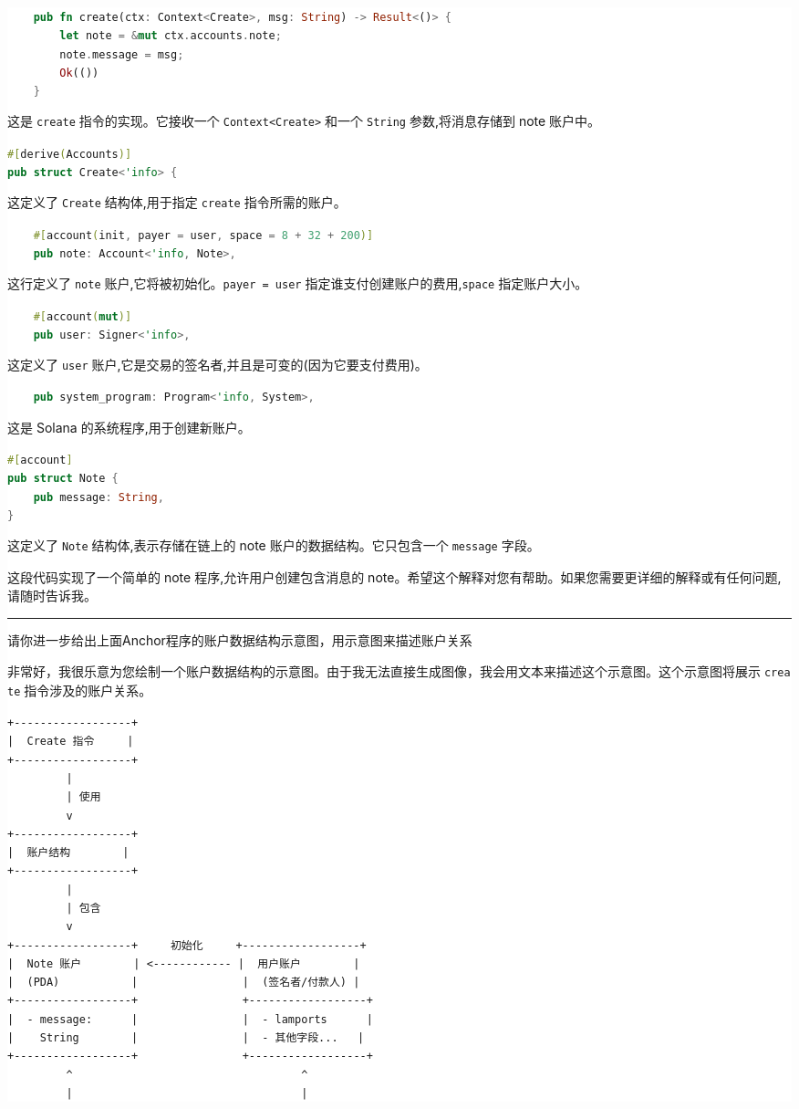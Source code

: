 ```rust
    pub fn create(ctx: Context<Create>, msg: String) -> Result<()> {
        let note = &mut ctx.accounts.note;
        note.message = msg;
        Ok(())
    }
```
这是 `create` 指令的实现。它接收一个 `Context<Create>` 和一个 `String` 参数,将消息存储到 note 账户中。

```rust
#[derive(Accounts)]
pub struct Create<'info> {
```
这定义了 `Create` 结构体,用于指定 `create` 指令所需的账户。

```rust
    #[account(init, payer = user, space = 8 + 32 + 200)]
    pub note: Account<'info, Note>,
```
这行定义了 `note` 账户,它将被初始化。`payer = user` 指定谁支付创建账户的费用,`space` 指定账户大小。

```rust
    #[account(mut)]
    pub user: Signer<'info>,
```
这定义了 `user` 账户,它是交易的签名者,并且是可变的(因为它要支付费用)。

```rust
    pub system_program: Program<'info, System>,
```
这是 Solana 的系统程序,用于创建新账户。

```rust
#[account]
pub struct Note {
    pub message: String,
}
```
这定义了 `Note` 结构体,表示存储在链上的 note 账户的数据结构。它只包含一个 `message` 字段。

这段代码实现了一个简单的 note 程序,允许用户创建包含消息的 note。希望这个解释对您有帮助。如果您需要更详细的解释或有任何问题,请随时告诉我。


---

请你进一步给出上面Anchor程序的账户数据结构示意图，用示意图来描述账户关系

非常好，我很乐意为您绘制一个账户数据结构的示意图。由于我无法直接生成图像，我会用文本来描述这个示意图。这个示意图将展示 `create` 指令涉及的账户关系。

```
+------------------+
|  Create 指令     |
+------------------+
         |
         | 使用
         v
+------------------+
|  账户结构        |
+------------------+
         |
         | 包含
         v
+------------------+     初始化     +------------------+
|  Note 账户        | <------------ |  用户账户        |
|  (PDA)           |                |  (签名者/付款人) |
+------------------+                +------------------+
|  - message:      |                |  - lamports      |
|    String        |                |  - 其他字段...   |
+------------------+                +------------------+
         ^                                   ^
         |                                   |
```